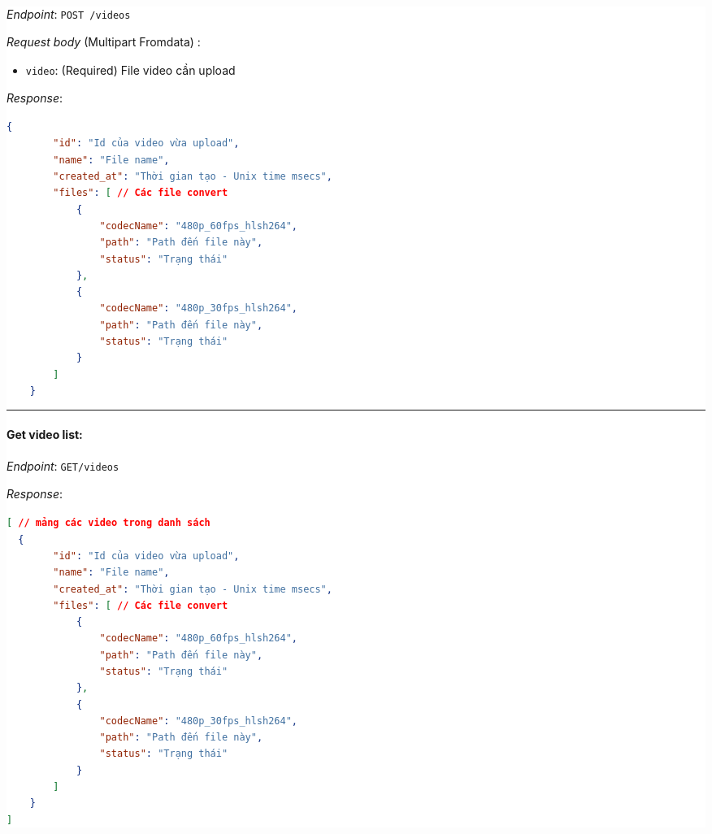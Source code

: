 _Endpoint_: `POST /videos` 

_Request body_ (Multipart Fromdata) :

-  `video`: (Required) File video cần upload

_Response_:
```json
{
        "id": "Id của video vừa upload",
        "name": "File name",
        "created_at": "Thời gian tạo - Unix time msecs",
        "files": [ // Các file convert
            {
                "codecName": "480p_60fps_hlsh264",
                "path": "Path đến file này",
                "status": "Trạng thái"
            },
            {
                "codecName": "480p_30fps_hlsh264",
                "path": "Path đến file này",
                "status": "Trạng thái"
            }
        ]
    }
```

---

#### Get video list:

_Endpoint_: `GET/videos`

_Response_:
```json
[ // mảng các video trong danh sách
  {
        "id": "Id của video vừa upload",
        "name": "File name",
        "created_at": "Thời gian tạo - Unix time msecs",
        "files": [ // Các file convert
            {
                "codecName": "480p_60fps_hlsh264",
                "path": "Path đến file này",
                "status": "Trạng thái"
            },
            {
                "codecName": "480p_30fps_hlsh264",
                "path": "Path đến file này",
                "status": "Trạng thái"
            }
        ]
    }
]
```
